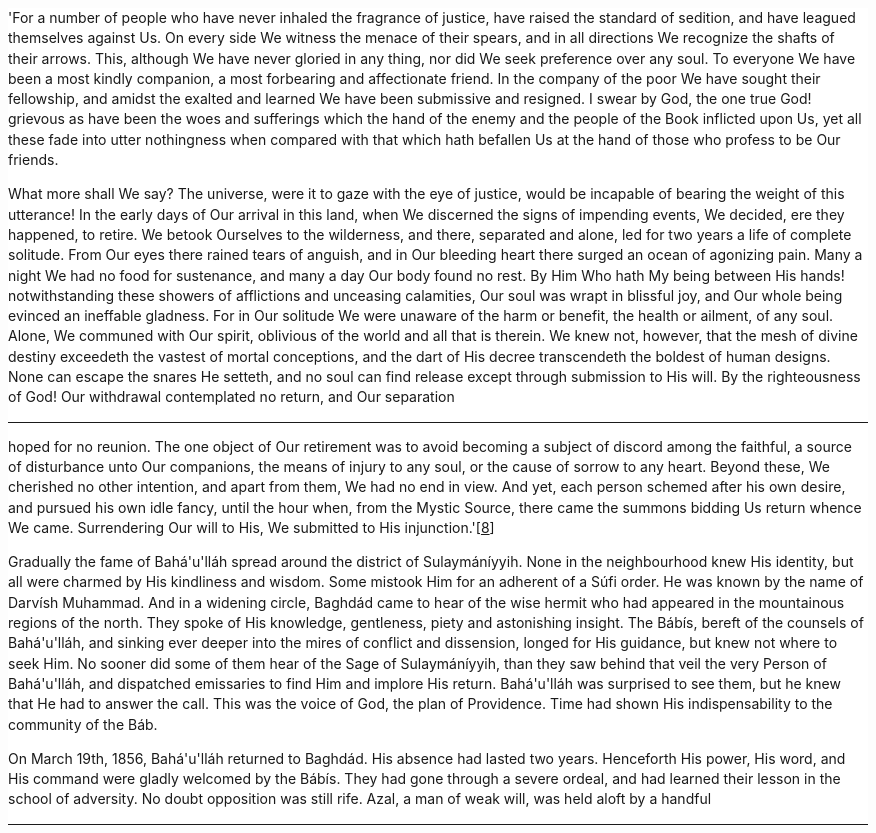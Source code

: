 'For a number of people who have never inhaled the fragrance of justice, have raised the standard of sedition, and have leagued themselves against Us. On every side We witness the menace of their spears, and in all directions We recognize the shafts of their arrows. This, although We have never gloried in any thing, nor did We seek preference over any soul. To everyone We have been a most kindly companion, a most forbearing and affectionate friend. In the company of the poor We have sought their fellowship, and amidst the exalted and learned We have been submissive and resigned. I swear by God, the one true God! grievous as have been the woes and sufferings which the hand of the enemy and the people of the Book inflicted upon Us, yet all these fade into utter nothingness when compared with that which hath befallen Us at the hand of those who profess to be Our friends.

What more shall We say? The universe, were it to gaze with the eye of justice, would be incapable of bearing the weight of this utterance! In the early days of Our arrival in this land, when We discerned the signs of impending events, We decided, ere they happened, to retire. We betook Ourselves to the wilderness, and there, separated and alone, led for two years a life of complete solitude. From Our eyes there rained tears of anguish, and in Our bleeding heart there surged an ocean of agonizing pain. Many a night We had no food for sustenance, and many a day Our body found no rest. By Him Who hath My being between His hands! notwithstanding these showers of afflictions and unceasing calamities, Our soul was wrapt in blissful joy, and Our whole being evinced an ineffable gladness. For in Our solitude We were unaware of the harm or benefit, the health or ailment, of any soul. Alone, We communed with Our spirit, oblivious of the world and all that is therein. We knew not, however, that the mesh of divine destiny exceedeth the vastest of mortal conceptions, and the dart of His decree transcendeth the boldest of human designs. None can escape the snares He setteth, and no soul can find release except through submission to His will. By the righteousness of God! Our withdrawal contemplated no return, and Our separation

* * *

hoped for no reunion. The one object of Our retirement was to avoid becoming a subject of discord among the faithful, a source of disturbance unto Our companions, the means of injury to any soul, or the cause of sorrow to any heart. Beyond these, We cherished no other intention, and apart from them, We had no end in view. And yet, each person schemed after his own desire, and pursued his own idle fancy, until the hour when, from the Mystic Source, there came the summons bidding Us return whence We came. Surrendering Our will to His, We submitted to His injunction.'\[[8](http://bahai-library.com/balyuzi_bahaullah_brief_life&chapter=3#1)\]

Gradually the fame of Bahá'u'lláh spread around the district of Sulaymáníyyih. None in the neighbourhood knew His identity, but all were charmed by His kindliness and wisdom. Some mistook Him for an adherent of a Súfi order. He was known by the name of Darvísh Muhammad. And in a widening circle, Baghdád came to hear of the wise hermit who had appeared in the mountainous regions of the north. They spoke of His knowledge, gentleness, piety and astonishing insight. The Bábís, bereft of the counsels of Bahá'u'lláh, and sinking ever deeper into the mires of conflict and dissension, longed for His guidance, but knew not where to seek Him. No sooner did some of them hear of the Sage of Sulaymáníyyih, than they saw behind that veil the very Person of Bahá'u'lláh, and dispatched emissaries to find Him and implore His return. Bahá'u'lláh was surprised to see them, but he knew that He had to answer the call. This was the voice of God, the plan of Providence. Time had shown His indispensability to the community of the Báb.

On March 19th, 1856, Bahá'u'lláh returned to Baghdád. His absence had lasted two years. Henceforth His power, His word, and His command were gladly welcomed by the Bábís. They had gone through a severe ordeal, and had learned their lesson in the school of adversity. No doubt opposition was still rife. Azal, a man of weak will, was held aloft by a handful

* * *
